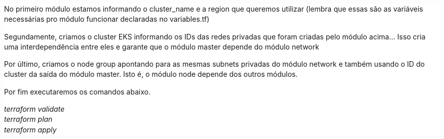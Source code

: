 No primeiro módulo estamos informando o cluster_name e a region que queremos utilizar (lembra que essas são as variáveis necessárias pro módulo funcionar declaradas no variables.tf)

Segundamente, criamos o cluster EKS informando os IDs das redes privadas que foram criadas pelo módulo acima… Isso cria uma interdependência entre eles e garante que o módulo master depende do módulo network

Por último, criamos o node group apontando para as mesmas subnets privadas do módulo network e também usando o ID do cluster da saída do módulo master. Isto é, o módulo node depende dos outros módulos.

Por fim executaremos os comandos abaixo.

*terraform validate*<br/>
*terraform plan*<br/>
*terraform apply*<br/>